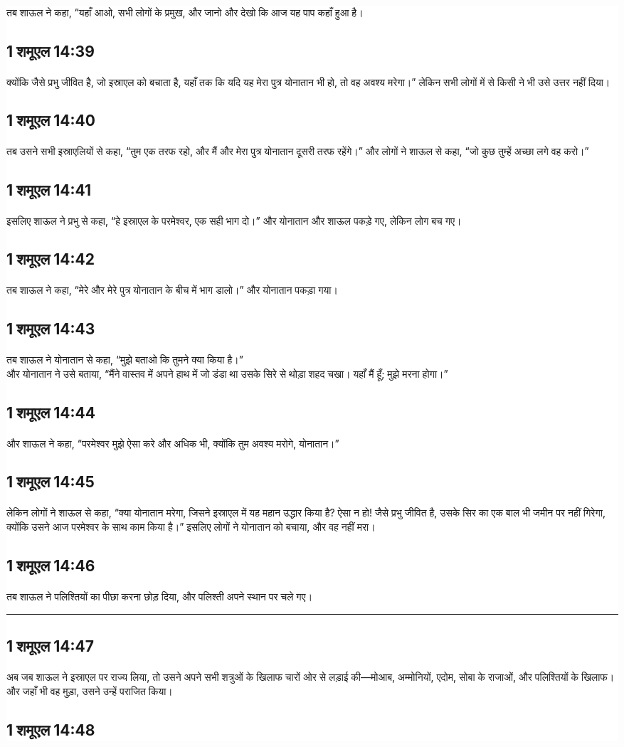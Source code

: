 तब शाऊल ने कहा, “यहाँ आओ, सभी लोगों के प्रमुख, और जानो और देखो कि आज यह पाप कहाँ हुआ है।

## 1 शमूएल 14:39

क्योंकि जैसे प्रभु जीवित है, जो इस्राएल को बचाता है, यहाँ तक कि यदि यह मेरा पुत्र योनातान भी हो, तो वह अवश्य मरेगा।” लेकिन सभी लोगों में से किसी ने भी उसे उत्तर नहीं दिया।

## 1 शमूएल 14:40

तब उसने सभी इस्राएलियों से कहा, “तुम एक तरफ रहो, और मैं और मेरा पुत्र योनातान दूसरी तरफ रहेंगे।” और लोगों ने शाऊल से कहा, “जो कुछ तुम्हें अच्छा लगे वह करो।”

## 1 शमूएल 14:41

इसलिए शाऊल ने प्रभु से कहा, “हे इस्राएल के परमेश्वर, एक सही भाग दो।” और योनातान और शाऊल पकड़े गए, लेकिन लोग बच गए।

## 1 शमूएल 14:42

तब शाऊल ने कहा, “मेरे और मेरे पुत्र योनातान के बीच में भाग डालो।” और योनातान पकड़ा गया।

## 1 शमूएल 14:43

तब शाऊल ने योनातान से कहा, “मुझे बताओ कि तुमने क्या किया है।”  
और योनातान ने उसे बताया, “मैंने वास्तव में अपने हाथ में जो डंडा था उसके सिरे से थोड़ा शहद चखा। यहाँ मैं हूँ; मुझे मरना होगा।”

## 1 शमूएल 14:44

और शाऊल ने कहा, “परमेश्वर मुझे ऐसा करे और अधिक भी, क्योंकि तुम अवश्य मरोगे, योनातान।”

## 1 शमूएल 14:45

लेकिन लोगों ने शाऊल से कहा, “क्या योनातान मरेगा, जिसने इस्राएल में यह महान उद्धार किया है? ऐसा न हो! जैसे प्रभु जीवित है, उसके सिर का एक बाल भी जमीन पर नहीं गिरेगा, क्योंकि उसने आज परमेश्वर के साथ काम किया है।” इसलिए लोगों ने योनातान को बचाया, और वह नहीं मरा।

## 1 शमूएल 14:46

तब शाऊल ने पलिश्तियों का पीछा करना छोड़ दिया, और पलिश्ती अपने स्थान पर चले गए।

---

## 1 शमूएल 14:47

अब जब शाऊल ने इस्राएल पर राज्य लिया, तो उसने अपने सभी शत्रुओं के खिलाफ चारों ओर से लड़ाई की—मोआब, अम्मोनियों, एदोम, सोबा के राजाओं, और पलिश्तियों के खिलाफ। और जहाँ भी वह मुड़ा, उसने उन्हें पराजित किया।

## 1 शमूएल 14:48
